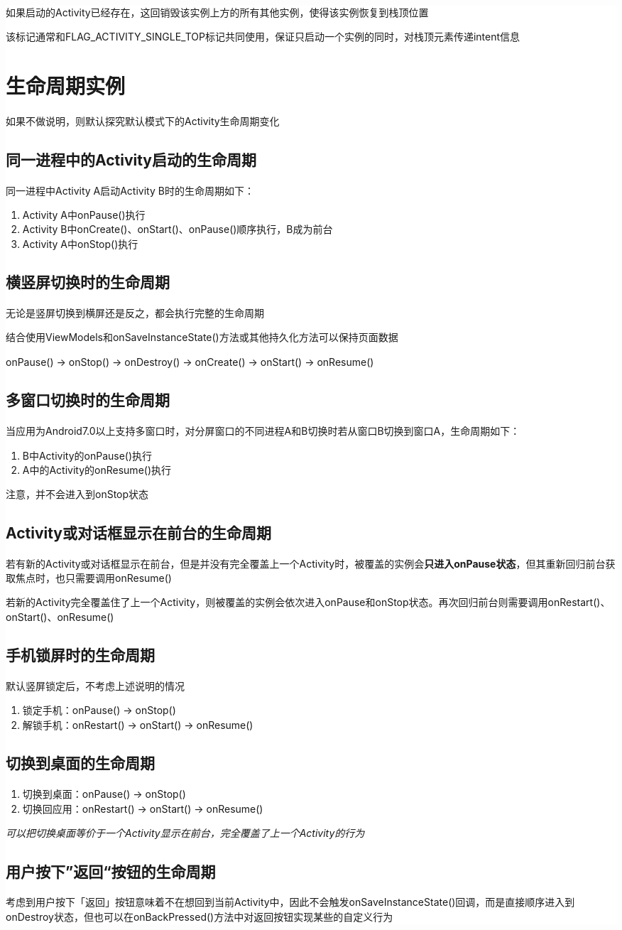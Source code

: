 如果启动的Activity已经存在，这回销毁该实例上方的所有其他实例，使得该实例恢复到栈顶位置

该标记通常和FLAG_ACTIVITY_SINGLE_TOP标记共同使用，保证只启动一个实例的同时，对栈顶元素传递intent信息

# 生命周期实例

如果不做说明，则默认探究默认模式下的Activity生命周期变化

## 同一进程中的Activity启动的生命周期

同一进程中Activity A启动Activity B时的生命周期如下：

1. Activity A中onPause()执行
2. Activity B中onCreate()、onStart()、onPause()顺序执行，B成为前台
3. Activity A中onStop()执行

## 横竖屏切换时的生命周期

无论是竖屏切换到横屏还是反之，都会执行完整的生命周期

结合使用ViewModels和onSaveInstanceState()方法或其他持久化方法可以保持页面数据

onPause() -> onStop() -> onDestroy() -> onCreate() -> onStart() -> onResume()

## 多窗口切换时的生命周期

当应用为Android7.0以上支持多窗口时，对分屏窗口的不同进程A和B切换时若从窗口B切换到窗口A，生命周期如下：

1. B中Activity的onPause()执行
2. A中的Activity的onResume()执行

注意，并不会进入到onStop状态

## Activity或对话框显示在前台的生命周期

若有新的Activity或对话框显示在前台，但是并没有完全覆盖上一个Activity时，被覆盖的实例会**只进入onPause状态**，但其重新回归前台获取焦点时，也只需要调用onResume()

若新的Activity完全覆盖住了上一个Activity，则被覆盖的实例会依次进入onPause和onStop状态。再次回归前台则需要调用onRestart()、onStart()、onResume()

## 手机锁屏时的生命周期

默认竖屏锁定后，不考虑上述说明的情况

1. 锁定手机：onPause() -> onStop()
2. 解锁手机：onRestart() -> onStart() -> onResume()

## 切换到桌面的生命周期

1. 切换到桌面：onPause() -> onStop()
2. 切换回应用：onRestart() -> onStart() -> onResume()

*可以把切换桌面等价于一个Activity显示在前台，完全覆盖了上一个Activity的行为*

## 用户按下”返回“按钮的生命周期

考虑到用户按下「返回」按钮意味着不在想回到当前Activity中，因此不会触发onSaveInstanceState()回调，而是直接顺序进入到onDestroy状态，但也可以在onBackPressed()方法中对返回按钮实现某些的自定义行为